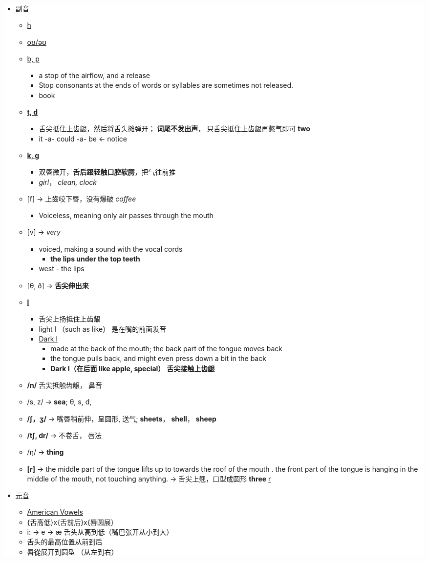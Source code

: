 -   副音

    -   [h](http://www.bilibili.com/video/av2681140/index_7.html)
    -   [oʊ/əʊ](http://www.bilibili.com/video/av2681140/index_8.html#page=9)

    -   [b, p](http://rachelsenglish.com/english-pronounce-b-p-consonants/)

        -   a stop of the airflow, and a release
        -   Stop consonants at the ends of words or syllables are sometimes not released.
        -   book

    -   **[t, d](https://www.youtube.com/watch?v=zeNsaBwuojg&index=28&list=PLzc5ffj3_Cb5mPVzIFiJelpInJjae8NG2&spfreload=10)**

        -   舌尖抵住上齿龈，然后将舌头摊弹开； **词尾不发出声**， 只舌尖抵住上齿龈再憋气即可 **two**
        -   it -a- could -a- be <- notice

    -   **[k, g](https://www.youtube.com/watch?v=tXJlmLYFzfs&list=PLzc5ffj3_Cb5mPVzIFiJelpInJjae8NG2&index=30)**

        -   双唇微开，**舌后跟轻触口腔软腭**，把气往前推
        -   _girl_， _clean, clock_

    -   [f] -> 上齒咬下唇，没有爆破 _coffee_
        -   Voiceless, meaning only air passes through the mouth
    -   [v] -> _very_
        -   voiced, making a sound with the vocal cords
            -   **the lips under the top teeth**
        -   west - the lips
    -   [θ, ð] -> **舌尖伸出来**

    -   **[l](https://www.youtube.com/watch?v=hvvMmlbs2KI&index=44&list=PLzc5ffj3_Cb5mPVzIFiJelpInJjae8NG2)**

        -   舌尖上扬抵住上齿龈
        -   light l （such as like） 是在嘴的前面发音
        -   [Dark l](http://rachelsenglish.com/dark-l-vs-oh-email-vs-emai-oh/)
            -   made at the back of the mouth; the back part of the tongue moves back
            -   the tongue pulls back, and might even press down a bit in the back
            -   **Dark l（在后面 like apple, special）** **舌尖接触上齿龈**

    -   **/n/** 舌尖抵触齿龈， 鼻音

    -   /s, z/ -> **sea**; θ, s, d,

    -   **/∫，ʒ/** -> 嘴唇稍前伸，呈圆形, 送气; **sheets**， **shell**， **sheep**
    -   **/tʃ, dr/** -> 不卷舌， 唇法

    -   /ŋ/ -> **thing**

    -   **[r]** -> the middle part of the tongue lifts up to towards the roof of the mouth .
        the front part of the tongue is hanging in the middle of the mouth, not touching anything.
        -> 舌尖上翘，口型成圆形 **three** [r](http://rachelsenglish.com/r-consonant/)

-   [元音](http://www.yorku.ca/earmstro/ipa/vowels.html)

    -   [American Vowels](https://www.weibo.com/tv/v/HCpID3btn?fid=1034:4391540445924591)
    -   {舌高低}x{舌前后}x{唇圆展}
    -   i: -> e -> æ 舌头从高到低（嘴巴张开从小到大）
    -   舌头的最高位置从前到后
    -   唇從展开到圆型 （从左到右）
